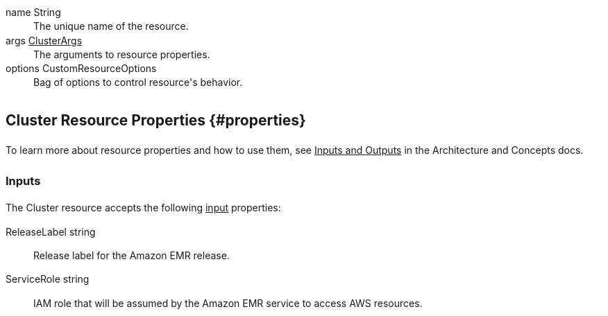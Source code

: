 </pulumi-choosable>
</div>

<div>
<pulumi-choosable type="language" values="java">

<dl class="resources-properties"><dt
        class="property-required" title="Required">
        <span>name</span>
        <span class="property-indicator"></span>
        <span class="property-type">String</span>
    </dt>
    <dd>The unique name of the resource.</dd><dt
        class="property-required" title="Required">
        <span>args</span>
        <span class="property-indicator"></span>
        <span class="property-type"><a href="#inputs">ClusterArgs</a></span>
    </dt>
    <dd>The arguments to resource properties.</dd><dt
        class="property-optional" title="Optional">
        <span>options</span>
        <span class="property-indicator"></span>
        <span class="property-type">CustomResourceOptions</span>
    </dt>
    <dd>Bag of options to control resource&#39;s behavior.</dd></dl>

</pulumi-choosable>
</div>

## Cluster Resource Properties {#properties}

To learn more about resource properties and how to use them, see [Inputs and Outputs](/docs/intro/concepts/inputs-outputs) in the Architecture and Concepts docs.

### Inputs

The Cluster resource accepts the following [input](/docs/intro/concepts/inputs-outputs) properties:



<div>
<pulumi-choosable type="language" values="csharp">
<dl class="resources-properties"><dt class="property-required"
            title="Required">
        <span id="releaselabel_csharp">
<a data-swiftype-name="resource-property" data-swiftype-type="text" href="#releaselabel_csharp" style="color: inherit; text-decoration: inherit;">Release<wbr>Label</a>
</span>
        <span class="property-indicator"></span>
        <span class="property-type">string</span>
    </dt>
    <dd><p>Release label for the Amazon EMR release.</p>
</dd><dt class="property-required"
            title="Required">
        <span id="servicerole_csharp">
<a data-swiftype-name="resource-property" data-swiftype-type="text" href="#servicerole_csharp" style="color: inherit; text-decoration: inherit;">Service<wbr>Role</a>
</span>
        <span class="property-indicator"></span>
        <span class="property-type">string</span>
    </dt>
    <dd><p>IAM role that will be assumed by the Amazon EMR service to access AWS resources.</p>
</dd><dt class="property-optional"
            title="Optional">
        <span id="additionalinfo_csharp">
